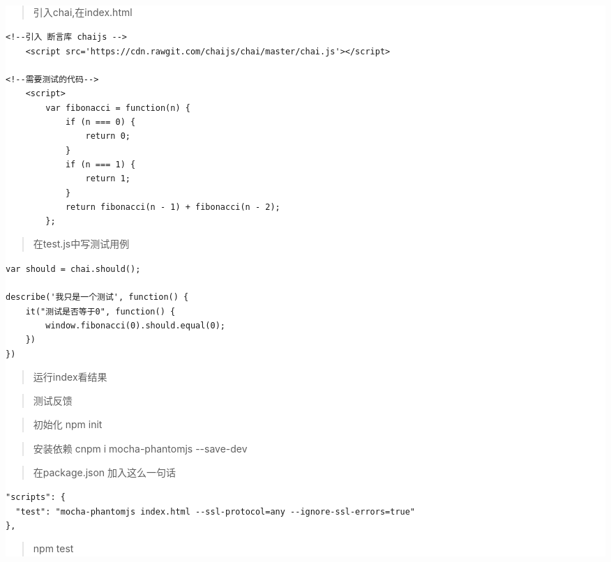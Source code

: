 > 引入chai,在index.html


```
<!--引入 断言库 chaijs -->
    <script src='https://cdn.rawgit.com/chaijs/chai/master/chai.js'></script>
    
<!--需要测试的代码-->
    <script>
        var fibonacci = function(n) {
            if (n === 0) {
                return 0;
            }
            if (n === 1) {
                return 1;
            }
            return fibonacci(n - 1) + fibonacci(n - 2);
        };
```

> 在test.js中写测试用例


```
var should = chai.should();

describe('我只是一个测试', function() {
    it("测试是否等于0", function() {
        window.fibonacci(0).should.equal(0);
    })
})
```

> 运行index看结果

> 测试反馈

> 初始化 npm init 

> 安装依赖 cnpm i mocha-phantomjs --save-dev

> 在package.json 加入这么一句话


```
"scripts": {
  "test": "mocha-phantomjs index.html --ssl-protocol=any --ignore-ssl-errors=true"
},
```
> npm test













